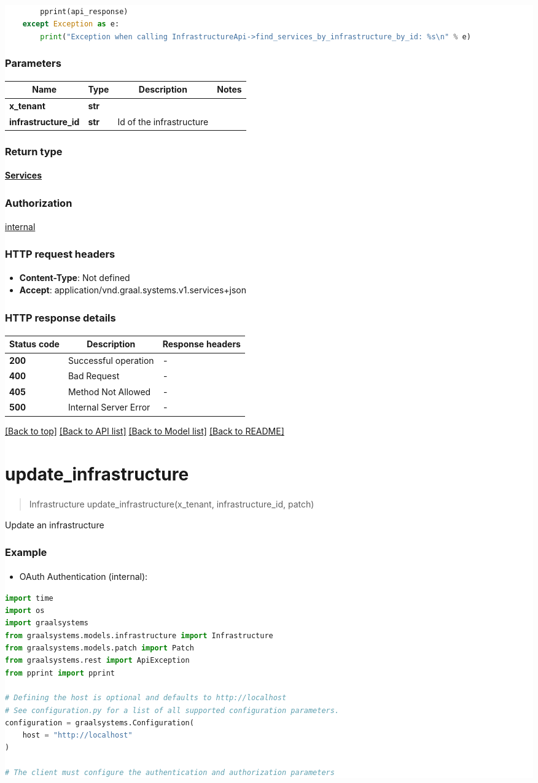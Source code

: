 ```python
        pprint(api_response)
    except Exception as e:
        print("Exception when calling InfrastructureApi->find_services_by_infrastructure_by_id: %s\n" % e)
```



### Parameters


Name | Type | Description  | Notes
------------- | ------------- | ------------- | -------------
 **x_tenant** | **str**|  | 
 **infrastructure_id** | **str**| Id of the infrastructure | 

### Return type

[**Services**](Services.md)

### Authorization

[internal](../README.md#internal)

### HTTP request headers

 - **Content-Type**: Not defined
 - **Accept**: application/vnd.graal.systems.v1.services+json

### HTTP response details

| Status code | Description | Response headers |
|-------------|-------------|------------------|
**200** | Successful operation |  -  |
**400** | Bad Request |  -  |
**405** | Method Not Allowed |  -  |
**500** | Internal Server Error |  -  |

[[Back to top]](#) [[Back to API list]](../README.md#documentation-for-api-endpoints) [[Back to Model list]](../README.md#documentation-for-models) [[Back to README]](../README.md)

# **update_infrastructure**
> Infrastructure update_infrastructure(x_tenant, infrastructure_id, patch)

Update an infrastructure

### Example

* OAuth Authentication (internal):

```python
import time
import os
import graalsystems
from graalsystems.models.infrastructure import Infrastructure
from graalsystems.models.patch import Patch
from graalsystems.rest import ApiException
from pprint import pprint

# Defining the host is optional and defaults to http://localhost
# See configuration.py for a list of all supported configuration parameters.
configuration = graalsystems.Configuration(
    host = "http://localhost"
)

# The client must configure the authentication and authorization parameters
```